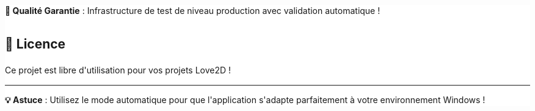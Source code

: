 **🎯 Qualité Garantie** : Infrastructure de test de niveau production avec validation automatique !

## 📄 Licence

Ce projet est libre d'utilisation pour vos projets Love2D !

---

**💡 Astuce** : Utilisez le mode automatique pour que l'application s'adapte parfaitement à votre environnement Windows !

